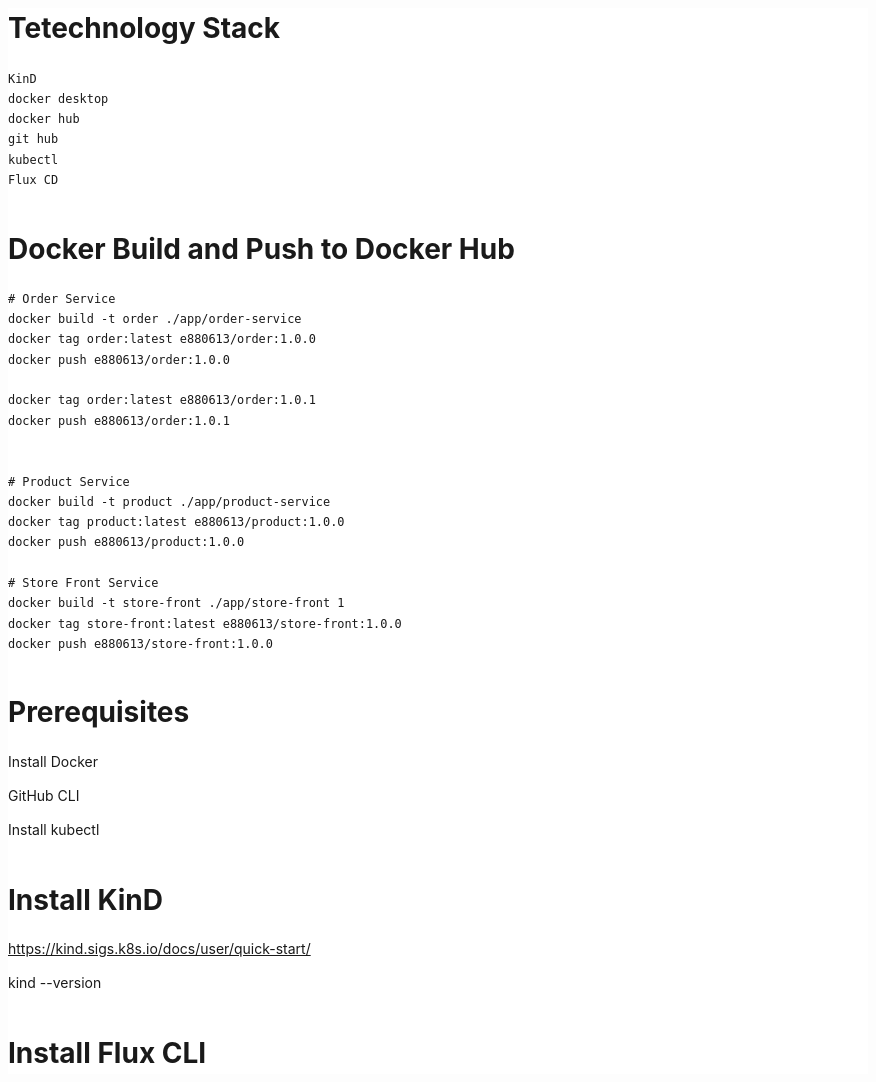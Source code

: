 # Tetechnology Stack
   
    KinD
    docker desktop
    docker hub
    git hub
    kubectl
    Flux CD   

# Docker Build and Push to Docker Hub

    # Order Service
    docker build -t order ./app/order-service 
    docker tag order:latest e880613/order:1.0.0
    docker push e880613/order:1.0.0

    docker tag order:latest e880613/order:1.0.1
    docker push e880613/order:1.0.1


    # Product Service
    docker build -t product ./app/product-service 
    docker tag product:latest e880613/product:1.0.0
    docker push e880613/product:1.0.0

    # Store Front Service
    docker build -t store-front ./app/store-front 1
    docker tag store-front:latest e880613/store-front:1.0.0
    docker push e880613/store-front:1.0.0


# Prerequisites

  Install Docker

  GitHub CLI

  Install kubectl

# Install KinD 
  
  https://kind.sigs.k8s.io/docs/user/quick-start/

  kind --version 

# Install Flux CLI
